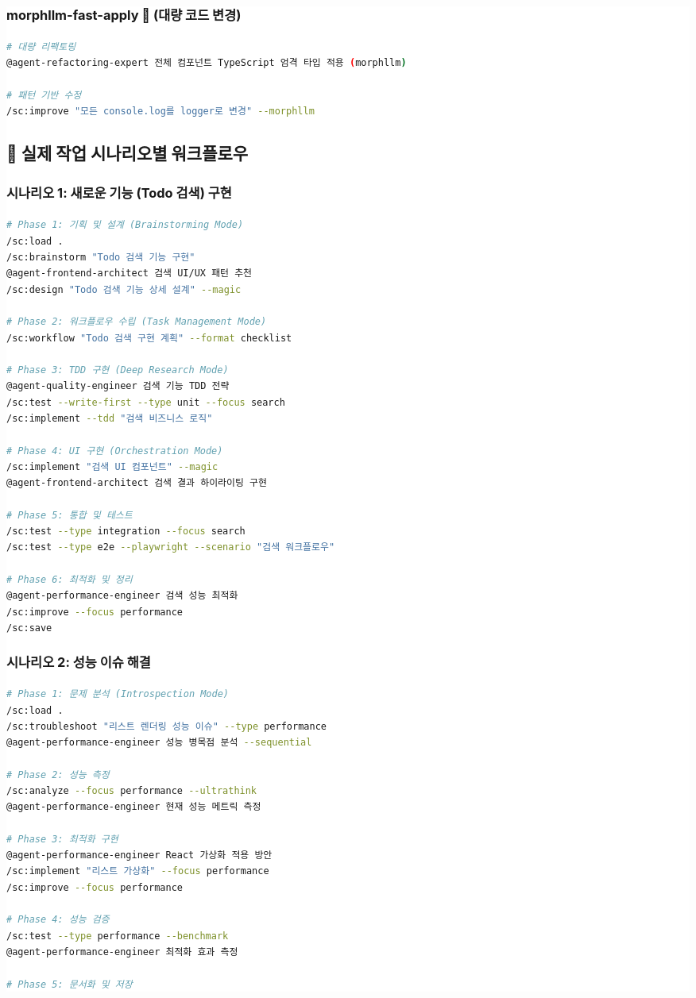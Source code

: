 ### morphllm-fast-apply 🔄 (대량 코드 변경)
```bash
# 대량 리팩토링
@agent-refactoring-expert 전체 컴포넌트 TypeScript 엄격 타입 적용 (morphllm)

# 패턴 기반 수정
/sc:improve "모든 console.log를 logger로 변경" --morphllm
```

## 🎯 실제 작업 시나리오별 워크플로우

### 시나리오 1: 새로운 기능 (Todo 검색) 구현

```bash
# Phase 1: 기획 및 설계 (Brainstorming Mode)
/sc:load .
/sc:brainstorm "Todo 검색 기능 구현"
@agent-frontend-architect 검색 UI/UX 패턴 추천
/sc:design "Todo 검색 기능 상세 설계" --magic

# Phase 2: 워크플로우 수립 (Task Management Mode)
/sc:workflow "Todo 검색 구현 계획" --format checklist

# Phase 3: TDD 구현 (Deep Research Mode)
@agent-quality-engineer 검색 기능 TDD 전략
/sc:test --write-first --type unit --focus search
/sc:implement --tdd "검색 비즈니스 로직"

# Phase 4: UI 구현 (Orchestration Mode)
/sc:implement "검색 UI 컴포넌트" --magic
@agent-frontend-architect 검색 결과 하이라이팅 구현

# Phase 5: 통합 및 테스트
/sc:test --type integration --focus search
/sc:test --type e2e --playwright --scenario "검색 워크플로우"

# Phase 6: 최적화 및 정리
@agent-performance-engineer 검색 성능 최적화
/sc:improve --focus performance
/sc:save
```

### 시나리오 2: 성능 이슈 해결

```bash
# Phase 1: 문제 분석 (Introspection Mode)
/sc:load .
/sc:troubleshoot "리스트 렌더링 성능 이슈" --type performance
@agent-performance-engineer 성능 병목점 분석 --sequential

# Phase 2: 성능 측정
/sc:analyze --focus performance --ultrathink
@agent-performance-engineer 현재 성능 메트릭 측정

# Phase 3: 최적화 구현
@agent-performance-engineer React 가상화 적용 방안
/sc:implement "리스트 가상화" --focus performance
/sc:improve --focus performance

# Phase 4: 성능 검증
/sc:test --type performance --benchmark
@agent-performance-engineer 최적화 효과 측정

# Phase 5: 문서화 및 저장
```